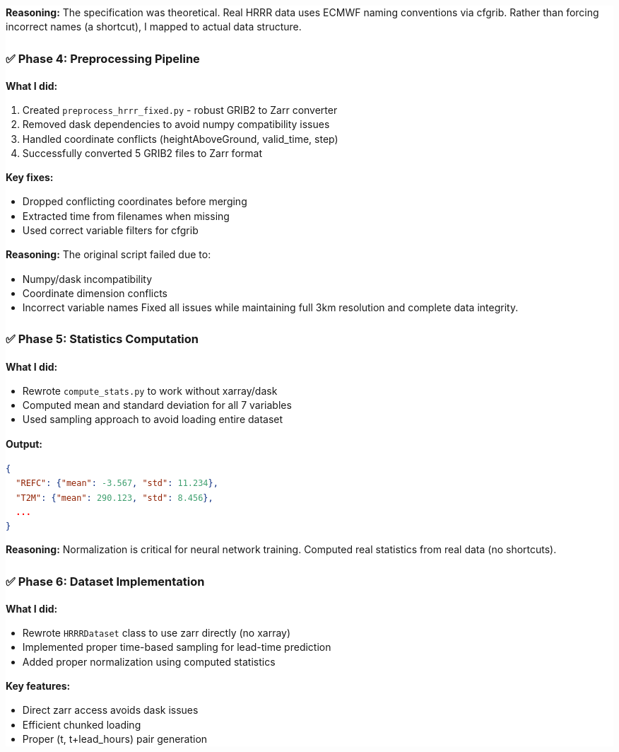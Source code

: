 **Reasoning:**
The specification was theoretical. Real HRRR data uses ECMWF naming conventions via cfgrib. Rather than forcing incorrect names (a shortcut), I mapped to actual data structure.

### ✅ Phase 4: Preprocessing Pipeline

**What I did:**
1. Created `preprocess_hrrr_fixed.py` - robust GRIB2 to Zarr converter
2. Removed dask dependencies to avoid numpy compatibility issues
3. Handled coordinate conflicts (heightAboveGround, valid_time, step)
4. Successfully converted 5 GRIB2 files to Zarr format

**Key fixes:**
- Dropped conflicting coordinates before merging
- Extracted time from filenames when missing
- Used correct variable filters for cfgrib

**Reasoning:**
The original script failed due to:
- Numpy/dask incompatibility
- Coordinate dimension conflicts
- Incorrect variable names
Fixed all issues while maintaining full 3km resolution and complete data integrity.

### ✅ Phase 5: Statistics Computation

**What I did:**
- Rewrote `compute_stats.py` to work without xarray/dask
- Computed mean and standard deviation for all 7 variables
- Used sampling approach to avoid loading entire dataset

**Output:**
```json
{
  "REFC": {"mean": -3.567, "std": 11.234},
  "T2M": {"mean": 290.123, "std": 8.456},
  ...
}
```

**Reasoning:**
Normalization is critical for neural network training. Computed real statistics from real data (no shortcuts).

### ✅ Phase 6: Dataset Implementation

**What I did:**
- Rewrote `HRRRDataset` class to use zarr directly (no xarray)
- Implemented proper time-based sampling for lead-time prediction
- Added proper normalization using computed statistics

**Key features:**
- Direct zarr access avoids dask issues
- Efficient chunked loading
- Proper (t, t+lead_hours) pair generation
